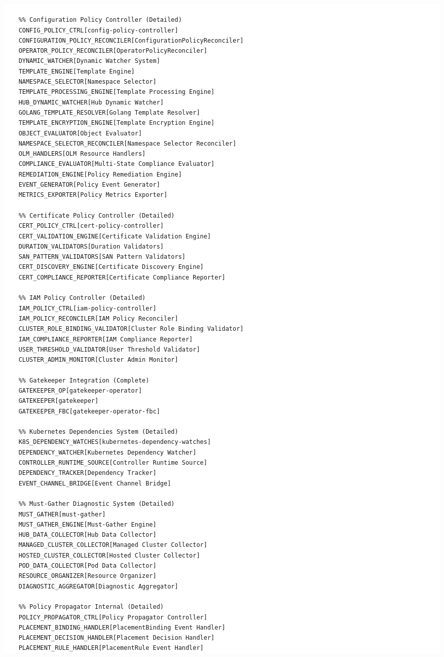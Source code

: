 ```mermaid
    
    %% Configuration Policy Controller (Detailed)
    CONFIG_POLICY_CTRL[config-policy-controller]
    CONFIGURATION_POLICY_RECONCILER[ConfigurationPolicyReconciler]
    OPERATOR_POLICY_RECONCILER[OperatorPolicyReconciler]
    DYNAMIC_WATCHER[Dynamic Watcher System]
    TEMPLATE_ENGINE[Template Engine]
    NAMESPACE_SELECTOR[Namespace Selector]
    TEMPLATE_PROCESSING_ENGINE[Template Processing Engine]
    HUB_DYNAMIC_WATCHER[Hub Dynamic Watcher]
    GOLANG_TEMPLATE_RESOLVER[Golang Template Resolver]
    TEMPLATE_ENCRYPTION_ENGINE[Template Encryption Engine]
    OBJECT_EVALUATOR[Object Evaluator]
    NAMESPACE_SELECTOR_RECONCILER[Namespace Selector Reconciler]
    OLM_HANDLERS[OLM Resource Handlers]
    COMPLIANCE_EVALUATOR[Multi-State Compliance Evaluator]
    REMEDIATION_ENGINE[Policy Remediation Engine]
    EVENT_GENERATOR[Policy Event Generator]
    METRICS_EXPORTER[Policy Metrics Exporter]
    
    %% Certificate Policy Controller (Detailed)
    CERT_POLICY_CTRL[cert-policy-controller]
    CERT_VALIDATION_ENGINE[Certificate Validation Engine]
    DURATION_VALIDATORS[Duration Validators]
    SAN_PATTERN_VALIDATORS[SAN Pattern Validators]
    CERT_DISCOVERY_ENGINE[Certificate Discovery Engine]
    CERT_COMPLIANCE_REPORTER[Certificate Compliance Reporter]
    
    %% IAM Policy Controller (Detailed)
    IAM_POLICY_CTRL[iam-policy-controller]
    IAM_POLICY_RECONCILER[IAM Policy Reconciler]
    CLUSTER_ROLE_BINDING_VALIDATOR[Cluster Role Binding Validator]
    IAM_COMPLIANCE_REPORTER[IAM Compliance Reporter]
    USER_THRESHOLD_VALIDATOR[User Threshold Validator]
    CLUSTER_ADMIN_MONITOR[Cluster Admin Monitor]
    
    %% Gatekeeper Integration (Complete)
    GATEKEEPER_OP[gatekeeper-operator]
    GATEKEEPER[gatekeeper]
    GATEKEEPER_FBC[gatekeeper-operator-fbc]
    
    %% Kubernetes Dependencies System (Detailed)
    K8S_DEPENDENCY_WATCHES[kubernetes-dependency-watches]
    DEPENDENCY_WATCHER[Kubernetes Dependency Watcher]
    CONTROLLER_RUNTIME_SOURCE[Controller Runtime Source]
    DEPENDENCY_TRACKER[Dependency Tracker]
    EVENT_CHANNEL_BRIDGE[Event Channel Bridge]
    
    %% Must-Gather Diagnostic System (Detailed)
    MUST_GATHER[must-gather]
    MUST_GATHER_ENGINE[Must-Gather Engine]
    HUB_DATA_COLLECTOR[Hub Data Collector]
    MANAGED_CLUSTER_COLLECTOR[Managed Cluster Collector]
    HOSTED_CLUSTER_COLLECTOR[Hosted Cluster Collector]
    POD_DATA_COLLECTOR[Pod Data Collector]
    RESOURCE_ORGANIZER[Resource Organizer]
    DIAGNOSTIC_AGGREGATOR[Diagnostic Aggregator]
    
    %% Policy Propagator Internal (Detailed)
    POLICY_PROPAGATOR_CTRL[Policy Propagator Controller]
    PLACEMENT_BINDING_HANDLER[PlacementBinding Event Handler]
    PLACEMENT_DECISION_HANDLER[Placement Decision Handler]
    PLACEMENT_RULE_HANDLER[PlacementRule Event Handler]
```